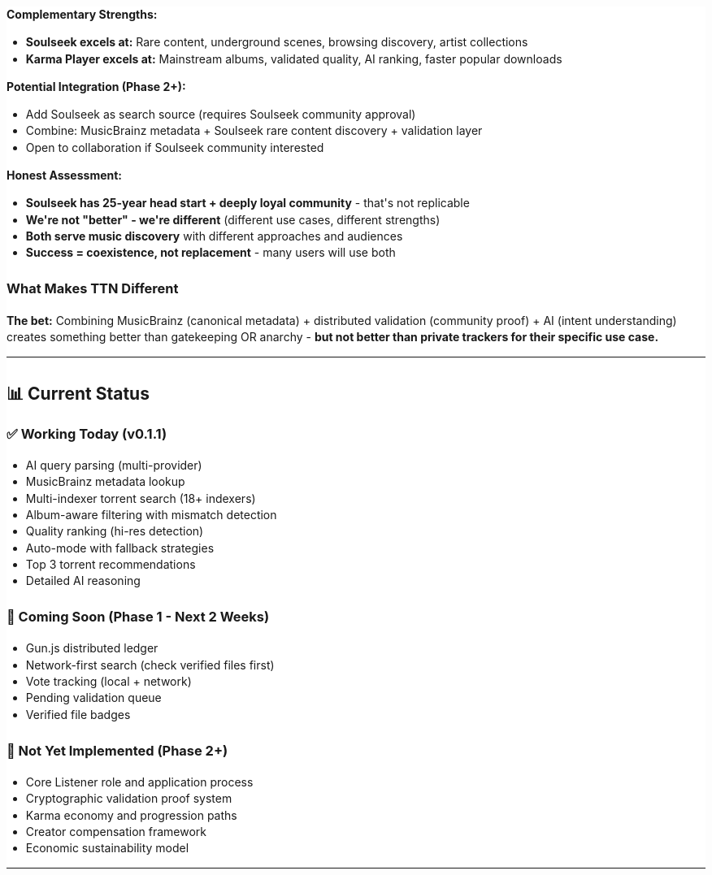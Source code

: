 **Complementary Strengths:**
- **Soulseek excels at:** Rare content, underground scenes, browsing discovery, artist collections
- **Karma Player excels at:** Mainstream albums, validated quality, AI ranking, faster popular downloads

**Potential Integration (Phase 2+):**
- Add Soulseek as search source (requires Soulseek community approval)
- Combine: MusicBrainz metadata + Soulseek rare content discovery + validation layer
- Open to collaboration if Soulseek community interested

**Honest Assessment:**
- **Soulseek has 25-year head start + deeply loyal community** - that's not replicable
- **We're not "better" - we're different** (different use cases, different strengths)
- **Both serve music discovery** with different approaches and audiences
- **Success = coexistence, not replacement** - many users will use both

### What Makes TTN Different

**The bet:** Combining MusicBrainz (canonical metadata) + distributed validation (community proof) + AI (intent understanding) creates something better than gatekeeping OR anarchy - **but not better than private trackers for their specific use case.**

---

## 📊 Current Status

### ✅ Working Today (v0.1.1)
- AI query parsing (multi-provider)
- MusicBrainz metadata lookup
- Multi-indexer torrent search (18+ indexers)
- Album-aware filtering with mismatch detection
- Quality ranking (hi-res detection)
- Auto-mode with fallback strategies
- Top 3 torrent recommendations
- Detailed AI reasoning

### 🚧 Coming Soon (Phase 1 - Next 2 Weeks)
- Gun.js distributed ledger
- Network-first search (check verified files first)
- Vote tracking (local + network)
- Pending validation queue
- Verified file badges

### 📅 Not Yet Implemented (Phase 2+)
- Core Listener role and application process
- Cryptographic validation proof system
- Karma economy and progression paths
- Creator compensation framework
- Economic sustainability model

---
